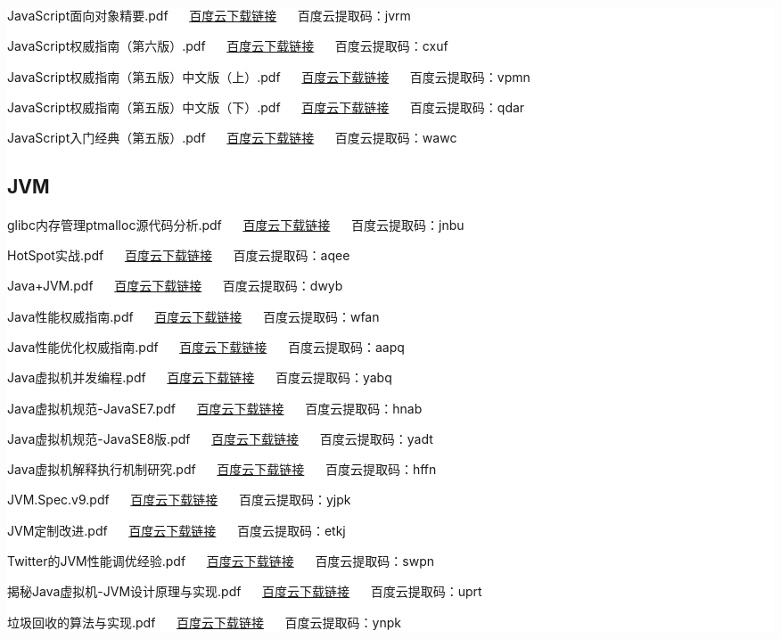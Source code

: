 JavaScript面向对象精要.pdf&nbsp;&nbsp;&nbsp;&nbsp;&nbsp;&nbsp;[百度云下载链接](https://pan.baidu.com/s/1GXRA3uhy_-tgksrw1Sl9Pg)&nbsp;&nbsp;&nbsp;&nbsp;&nbsp;&nbsp;百度云提取码：jvrm

JavaScript权威指南（第六版）.pdf&nbsp;&nbsp;&nbsp;&nbsp;&nbsp;&nbsp;[百度云下载链接](https://pan.baidu.com/s/1AhnItsQRwZN5OKH_o_amxA)&nbsp;&nbsp;&nbsp;&nbsp;&nbsp;&nbsp;百度云提取码：cxuf

JavaScript权威指南（第五版）中文版（上）.pdf&nbsp;&nbsp;&nbsp;&nbsp;&nbsp;&nbsp;[百度云下载链接](https://pan.baidu.com/s/1ya6dqxo2zKB-oOolJf_oZw)&nbsp;&nbsp;&nbsp;&nbsp;&nbsp;&nbsp;百度云提取码：vpmn

JavaScript权威指南（第五版）中文版（下）.pdf&nbsp;&nbsp;&nbsp;&nbsp;&nbsp;&nbsp;[百度云下载链接](https://pan.baidu.com/s/1c4ATUyl12uM7xL1xqUGtAg)&nbsp;&nbsp;&nbsp;&nbsp;&nbsp;&nbsp;百度云提取码：qdar

JavaScript入门经典（第五版）.pdf&nbsp;&nbsp;&nbsp;&nbsp;&nbsp;&nbsp;[百度云下载链接](https://pan.baidu.com/s/1jmmwbpkUaEnn8TD4Kv0x_g)&nbsp;&nbsp;&nbsp;&nbsp;&nbsp;&nbsp;百度云提取码：wawc

## JVM

glibc内存管理ptmalloc源代码分析.pdf&nbsp;&nbsp;&nbsp;&nbsp;&nbsp;&nbsp;[百度云下载链接](https://pan.baidu.com/s/1zrCQ4sOaDKl17P8KfD6pxA)&nbsp;&nbsp;&nbsp;&nbsp;&nbsp;&nbsp;百度云提取码：jnbu

HotSpot实战.pdf&nbsp;&nbsp;&nbsp;&nbsp;&nbsp;&nbsp;[百度云下载链接](https://pan.baidu.com/s/1Xpa-yfb221Kdq-FIwWbmug)&nbsp;&nbsp;&nbsp;&nbsp;&nbsp;&nbsp;百度云提取码：aqee

Java+JVM.pdf&nbsp;&nbsp;&nbsp;&nbsp;&nbsp;&nbsp;[百度云下载链接](https://pan.baidu.com/s/1A93OKyY11xjyGu8Y4T4wwQ)&nbsp;&nbsp;&nbsp;&nbsp;&nbsp;&nbsp;百度云提取码：dwyb

Java性能权威指南.pdf&nbsp;&nbsp;&nbsp;&nbsp;&nbsp;&nbsp;[百度云下载链接](https://pan.baidu.com/s/1sXEQx5eXIhLAq_hi70_1YA)&nbsp;&nbsp;&nbsp;&nbsp;&nbsp;&nbsp;百度云提取码：wfan

Java性能优化权威指南.pdf&nbsp;&nbsp;&nbsp;&nbsp;&nbsp;&nbsp;[百度云下载链接](https://pan.baidu.com/s/1gBnhP28-YJjzojiRlKEakQ)&nbsp;&nbsp;&nbsp;&nbsp;&nbsp;&nbsp;百度云提取码：aapq

Java虚拟机并发编程.pdf&nbsp;&nbsp;&nbsp;&nbsp;&nbsp;&nbsp;[百度云下载链接](https://pan.baidu.com/s/1vTwsR8WgRpq--yKoBzR40A)&nbsp;&nbsp;&nbsp;&nbsp;&nbsp;&nbsp;百度云提取码：yabq

Java虚拟机规范-JavaSE7.pdf&nbsp;&nbsp;&nbsp;&nbsp;&nbsp;&nbsp;[百度云下载链接](https://pan.baidu.com/s/1RitXq-hZRH-tZiVK--NYtA)&nbsp;&nbsp;&nbsp;&nbsp;&nbsp;&nbsp;百度云提取码：hnab

Java虚拟机规范-JavaSE8版.pdf&nbsp;&nbsp;&nbsp;&nbsp;&nbsp;&nbsp;[百度云下载链接](https://pan.baidu.com/s/1uOmGGM4SdWvtZsOlGIVIww)&nbsp;&nbsp;&nbsp;&nbsp;&nbsp;&nbsp;百度云提取码：yadt

Java虚拟机解释执行机制研究.pdf&nbsp;&nbsp;&nbsp;&nbsp;&nbsp;&nbsp;[百度云下载链接](https://pan.baidu.com/s/146F4WskyY_6WmbBjhK_olQ)&nbsp;&nbsp;&nbsp;&nbsp;&nbsp;&nbsp;百度云提取码：hffn

JVM.Spec.v9.pdf&nbsp;&nbsp;&nbsp;&nbsp;&nbsp;&nbsp;[百度云下载链接](https://pan.baidu.com/s/1crTDBQ48j8pBSmJ41eY7Ag)&nbsp;&nbsp;&nbsp;&nbsp;&nbsp;&nbsp;百度云提取码：yjpk

JVM定制改进.pdf&nbsp;&nbsp;&nbsp;&nbsp;&nbsp;&nbsp;[百度云下载链接](https://pan.baidu.com/s/1CFcHX0HasDNgOBl7tRLRZA)&nbsp;&nbsp;&nbsp;&nbsp;&nbsp;&nbsp;百度云提取码：etkj

Twitter的JVM性能调优经验.pdf&nbsp;&nbsp;&nbsp;&nbsp;&nbsp;&nbsp;[百度云下载链接](https://pan.baidu.com/s/1uWIvg9guDm4JZKnAhb0Gtw)&nbsp;&nbsp;&nbsp;&nbsp;&nbsp;&nbsp;百度云提取码：swpn

揭秘Java虚拟机-JVM设计原理与实现.pdf&nbsp;&nbsp;&nbsp;&nbsp;&nbsp;&nbsp;[百度云下载链接](https://pan.baidu.com/s/1GrNNvxFlqJsiNnONbRiXTw)&nbsp;&nbsp;&nbsp;&nbsp;&nbsp;&nbsp;百度云提取码：uprt

垃圾回收的算法与实现.pdf&nbsp;&nbsp;&nbsp;&nbsp;&nbsp;&nbsp;[百度云下载链接](https://pan.baidu.com/s/1Iiwe_Aw2MwdqbufDzJtcBQ)&nbsp;&nbsp;&nbsp;&nbsp;&nbsp;&nbsp;百度云提取码：ynpk

